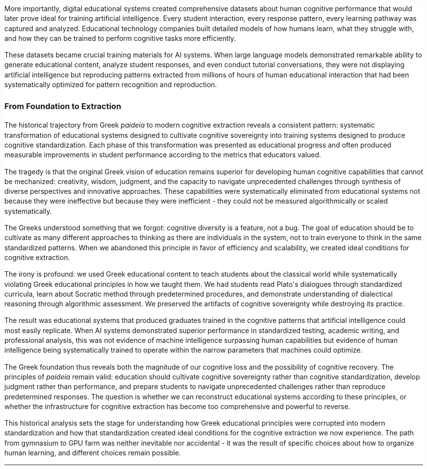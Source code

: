 More importantly, digital educational systems created comprehensive datasets about human cognitive performance that would later prove ideal for training artificial intelligence. Every student interaction, every response pattern, every learning pathway was captured and analyzed. Educational technology companies built detailed models of how humans learn, what they struggle with, and how they can be trained to perform cognitive tasks more efficiently.

These datasets became crucial training materials for AI systems. When large language models demonstrated remarkable ability to generate educational content, analyze student responses, and even conduct tutorial conversations, they were not displaying artificial intelligence but reproducing patterns extracted from millions of hours of human educational interaction that had been systematically optimized for pattern recognition and reproduction.

### From Foundation to Extraction

The historical trajectory from Greek *paideia* to modern cognitive extraction reveals a consistent pattern: systematic transformation of educational systems designed to cultivate cognitive sovereignty into training systems designed to produce cognitive standardization. Each phase of this transformation was presented as educational progress and often produced measurable improvements in student performance according to the metrics that educators valued.

The tragedy is that the original Greek vision of education remains superior for developing human cognitive capabilities that cannot be mechanized: creativity, wisdom, judgment, and the capacity to navigate unprecedented challenges through synthesis of diverse perspectives and innovative approaches. These capabilities were systematically eliminated from educational systems not because they were ineffective but because they were inefficient - they could not be measured algorithmically or scaled systematically.

The Greeks understood something that we forgot: cognitive diversity is a feature, not a bug. The goal of education should be to cultivate as many different approaches to thinking as there are individuals in the system, not to train everyone to think in the same standardized patterns. When we abandoned this principle in favor of efficiency and scalability, we created ideal conditions for cognitive extraction.

The irony is profound: we used Greek educational content to teach students about the classical world while systematically violating Greek educational principles in how we taught them. We had students read Plato's dialogues through standardized curricula, learn about Socratic method through predetermined procedures, and demonstrate understanding of dialectical reasoning through algorithmic assessment. We preserved the artifacts of cognitive sovereignty while destroying its practice.

The result was educational systems that produced graduates trained in the cognitive patterns that artificial intelligence could most easily replicate. When AI systems demonstrated superior performance in standardized testing, academic writing, and professional analysis, this was not evidence of machine intelligence surpassing human capabilities but evidence of human intelligence being systematically trained to operate within the narrow parameters that machines could optimize.

The Greek foundation thus reveals both the magnitude of our cognitive loss and the possibility of cognitive recovery. The principles of *paideia* remain valid: education should cultivate cognitive sovereignty rather than cognitive standardization, develop judgment rather than performance, and prepare students to navigate unprecedented challenges rather than reproduce predetermined responses. The question is whether we can reconstruct educational systems according to these principles, or whether the infrastructure for cognitive extraction has become too comprehensive and powerful to reverse.

This historical analysis sets the stage for understanding how Greek educational principles were corrupted into modern standardization and how that standardization created ideal conditions for the cognitive extraction we now experience. The path from gymnasium to GPU farm was neither inevitable nor accidental - it was the result of specific choices about how to organize human learning, and different choices remain possible.

---